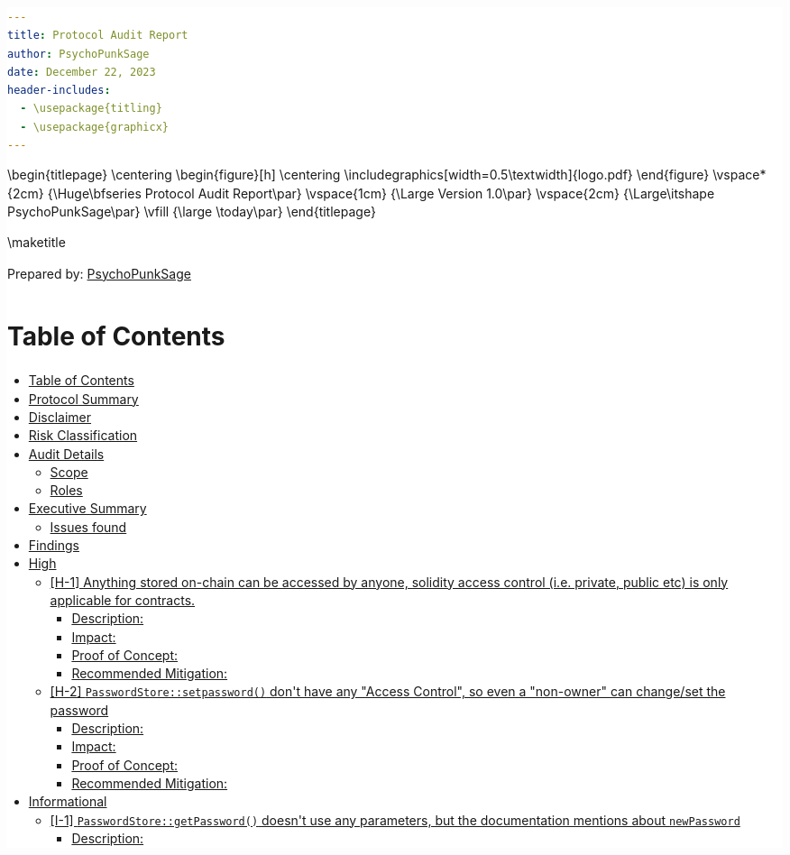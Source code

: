```yaml
---
title: Protocol Audit Report
author: PsychoPunkSage
date: December 22, 2023
header-includes:
  - \usepackage{titling}
  - \usepackage{graphicx}
---
```


\begin{titlepage}
    \centering
    \begin{figure}[h]
        \centering
        \includegraphics[width=0.5\textwidth]{logo.pdf} 
    \end{figure}
    \vspace*{2cm}
    {\Huge\bfseries Protocol Audit Report\par}
    \vspace{1cm}
    {\Large Version 1.0\par}
    \vspace{2cm}
    {\Large\itshape PsychoPunkSage\par}
    \vfill
    {\large \today\par}
\end{titlepage}

\maketitle



Prepared by: [PsychoPunkSage](https://helloabhinav.vercel.app/)


# Table of Contents
- [Table of Contents](#table-of-contents)
- [Protocol Summary](#protocol-summary)
- [Disclaimer](#disclaimer)
- [Risk Classification](#risk-classification)
- [Audit Details](#audit-details)
  - [Scope](#scope)
  - [Roles](#roles)
- [Executive Summary](#executive-summary)
  - [Issues found](#issues-found)
- [Findings](#findings)
- [High](#high)
  - [\[H-1\] Anything stored on-chain can be accessed by anyone, solidity access control (i.e. private, public etc) is only applicable for contracts.](#h-1-anything-stored-on-chain-can-be-accessed-by-anyone-solidity-access-control-ie-private-public-etc-is-only-applicable-for-contracts)
    - [Description:](#description)
    - [Impact:](#impact)
    - [Proof of Concept:](#proof-of-concept)
    - [Recommended Mitigation:](#recommended-mitigation)
  - [\[H-2\] `PasswordStore::setpassword()` don't have any "Access Control", so even a "non-owner" can change/set the password](#h-2-passwordstoresetpassword-dont-have-any-access-control-so-even-a-non-owner-can-changeset-the-password)
    - [Description:](#description-1)
    - [Impact:](#impact-1)
    - [Proof of Concept:](#proof-of-concept-1)
    - [Recommended Mitigation:](#recommended-mitigation-1)
- [Informational](#informational)
  - [\[I-1\] `PasswordStore::getPassword()` doesn't use any parameters, but the documentation mentions about `newPassword`](#i-1-passwordstoregetpassword-doesnt-use-any-parameters-but-the-documentation-mentions-about-newpassword)
    - [Description:](#description-2)